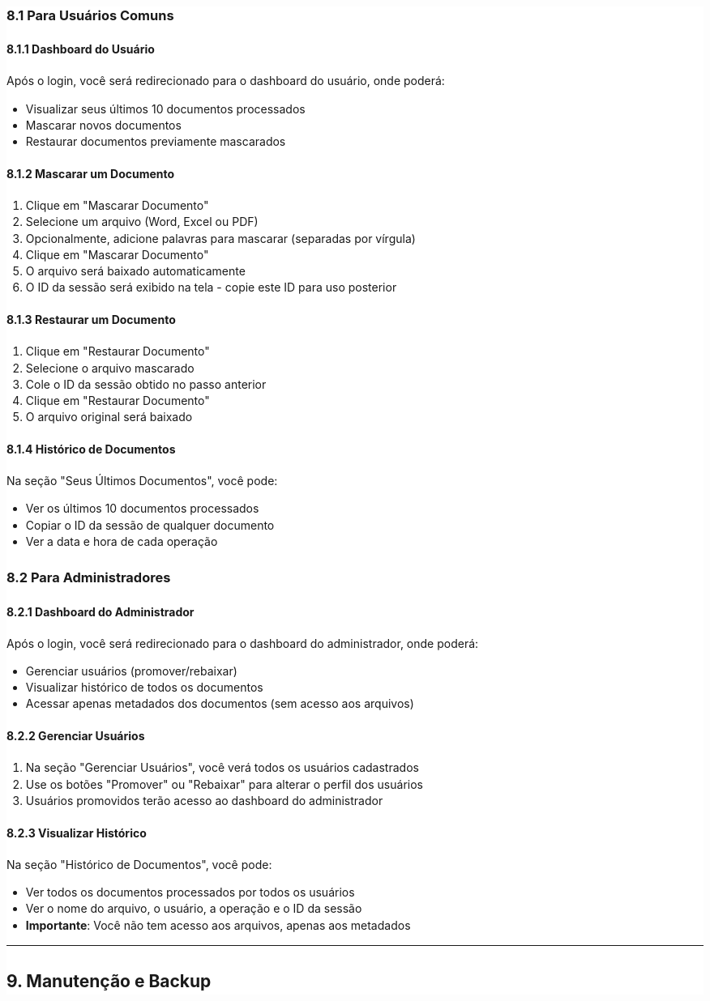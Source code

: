 ### 8.1 Para Usuários Comuns

#### 8.1.1 Dashboard do Usuário
Após o login, você será redirecionado para o dashboard do usuário, onde poderá:
- Visualizar seus últimos 10 documentos processados
- Mascarar novos documentos
- Restaurar documentos previamente mascarados

#### 8.1.2 Mascarar um Documento
1. Clique em "Mascarar Documento"
2. Selecione um arquivo (Word, Excel ou PDF)
3. Opcionalmente, adicione palavras para mascarar (separadas por vírgula)
4. Clique em "Mascarar Documento"
5. O arquivo será baixado automaticamente
6. O ID da sessão será exibido na tela - copie este ID para uso posterior

#### 8.1.3 Restaurar um Documento
1. Clique em "Restaurar Documento"
2. Selecione o arquivo mascarado
3. Cole o ID da sessão obtido no passo anterior
4. Clique em "Restaurar Documento"
5. O arquivo original será baixado

#### 8.1.4 Histórico de Documentos
Na seção "Seus Últimos Documentos", você pode:
- Ver os últimos 10 documentos processados
- Copiar o ID da sessão de qualquer documento
- Ver a data e hora de cada operação

### 8.2 Para Administradores

#### 8.2.1 Dashboard do Administrador
Após o login, você será redirecionado para o dashboard do administrador, onde poderá:
- Gerenciar usuários (promover/rebaixar)
- Visualizar histórico de todos os documentos
- Acessar apenas metadados dos documentos (sem acesso aos arquivos)

#### 8.2.2 Gerenciar Usuários
1. Na seção "Gerenciar Usuários", você verá todos os usuários cadastrados
2. Use os botões "Promover" ou "Rebaixar" para alterar o perfil dos usuários
3. Usuários promovidos terão acesso ao dashboard do administrador

#### 8.2.3 Visualizar Histórico
Na seção "Histórico de Documentos", você pode:
- Ver todos os documentos processados por todos os usuários
- Ver o nome do arquivo, o usuário, a operação e o ID da sessão
- **Importante**: Você não tem acesso aos arquivos, apenas aos metadados

---

## 9. Manutenção e Backup
